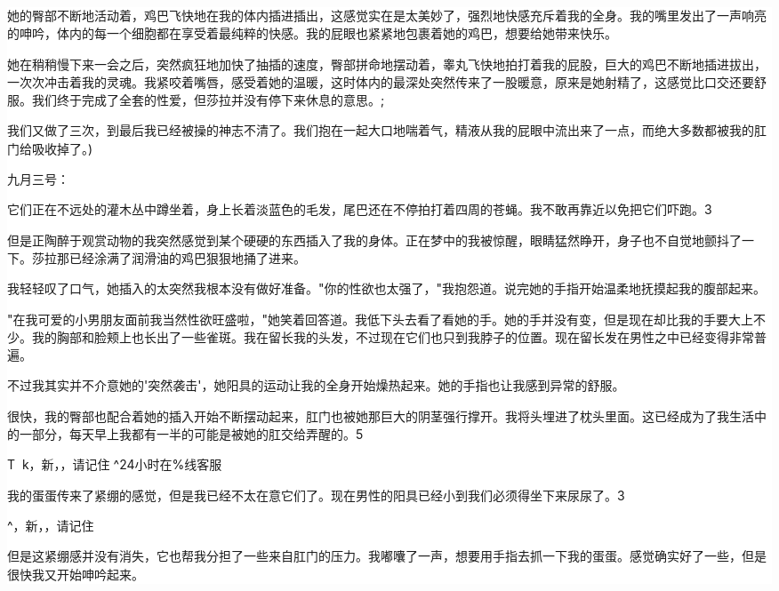 


她的臀部不断地活动着，鸡巴飞快地在我的体内插进插出，这感觉实在是太美妙了，强烈地快感充斥着我的全身。我的嘴里发出了一声响亮的呻吟，体内的每一个细胞都在享受着最纯粹的快感。我的屁眼也紧紧地包裹着她的鸡巴，想要给她带来快乐。





她在稍稍慢下来一会之后，突然疯狂地加快了抽插的速度，臀部拼命地摆动着，睾丸飞快地拍打着我的屁股，巨大的鸡巴不断地插进拔出，一次次冲击着我的灵魂。我紧咬着嘴唇，感受着她的温暖，这时体内的最深处突然传来了一股暖意，原来是她射精了，这感觉比口交还要舒服。我们终于完成了全套的性爱，但莎拉并没有停下来休息的意思。;





我们又做了三次，到最后我已经被操的神志不清了。我们抱在一起大口地喘着气，精液从我的屁眼中流出来了一点，而绝大多数都被我的肛门给吸收掉了。)



九月三号：





它们正在不远处的灌木丛中蹲坐着，身上长着淡蓝色的毛发，尾巴还在不停拍打着四周的苍蝇。我不敢再靠近以免把它们吓跑。3





但是正陶醉于观赏动物的我突然感觉到某个硬硬的东西插入了我的身体。正在梦中的我被惊醒，眼睛猛然睁开，身子也不自觉地颤抖了一下。莎拉那已经涂满了润滑油的鸡巴狠狠地捅了进来。





我轻轻叹了口气，她插入的太突然我根本没有做好准备。"你的性欲也太强了，"我抱怨道。说完她的手指开始温柔地抚摸起我的腹部起来。





"在我可爱的小男朋友面前我当然性欲旺盛啦，"她笑着回答道。我低下头去看了看她的手。她的手并没有变，但是现在却比我的手要大上不少。我的胸部和脸颊上也长出了一些雀斑。我在留长我的头发，不过现在它们也只到我脖子的位置。现在留长发在男性之中已经变得非常普遍。





不过我其实并不介意她的'突然袭击'，她阳具的运动让我的全身开始燥热起来。她的手指也让我感到异常的舒服。





很快，我的臀部也配合着她的插入开始不断摆动起来，肛门也被她那巨大的阴茎强行撑开。我将头埋进了枕头里面。这已经成为了我生活中的一部分，每天早上我都有一半的可能是被她的肛交给弄醒的。5

T  k，新，，请记住 ^24小时在%线客服





我的蛋蛋传来了紧绷的感觉，但是我已经不太在意它们了。现在男性的阳具已经小到我们必须得坐下来尿尿了。3

 ^，新，，请记住





但是这紧绷感并没有消失，它也帮我分担了一些来自肛门的压力。我嘟囔了一声，想要用手指去抓一下我的蛋蛋。感觉确实好了一些，但是很快我又开始呻吟起来。



